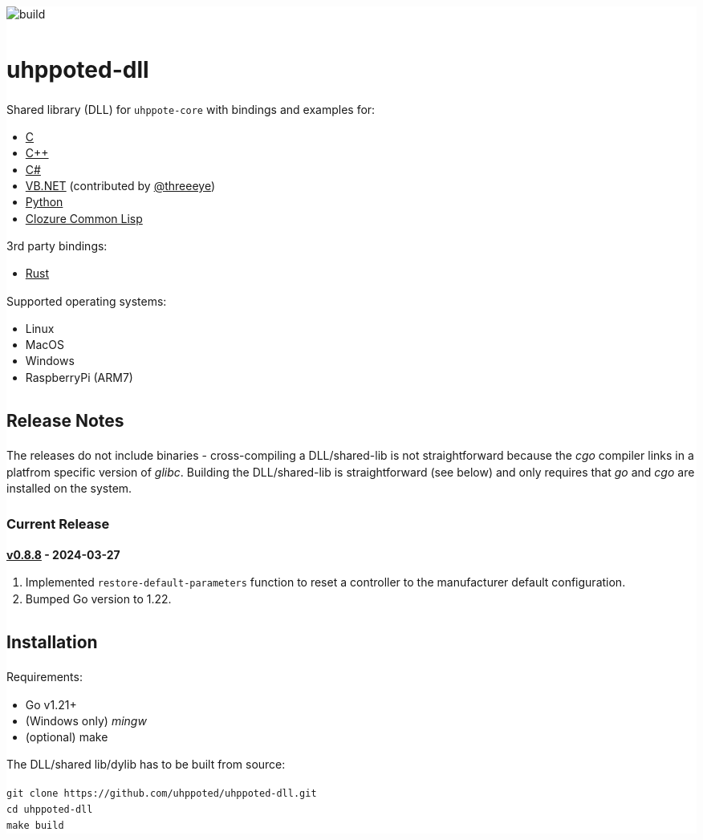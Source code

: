 ![build](https://github.com/uhppoted/uhppoted-dll/workflows/build/badge.svg)

# uhppoted-dll

Shared library (DLL) for `uhppote-core` with bindings and examples for:

- [C](https://github.com/uhppoted/uhppoted-dll/blob/main/doc/C.md)
- [C++](https://github.com/uhppoted/uhppoted-dll/blob/main/doc/C.md)
- [C#](https://github.com/uhppoted/uhppoted-dll/blob/main/doc/csharp.md)
- [VB.NET](https://github.com/uhppoted/uhppoted-dll/tree/main/examples/dotnet/VB.NET) (contributed by [@threeeye](https://github.com/threeeye))
- [Python](https://github.com/uhppoted/uhppoted-dll/tree/blob/doc/python.md)
- [Clozure Common Lisp](https://github.com/uhppoted/uhppoted-dll/blob/main/doc/ccl.md)

3rd party bindings:
- [Rust](https://github.com/wouterdebie/uhppote-rs)

Supported operating systems:
- Linux
- MacOS
- Windows
- RaspberryPi (ARM7)

## Release Notes

The releases do not include binaries - cross-compiling a DLL/shared-lib is not straightforward because
the _cgo_ compiler links in a platfrom specific version of _glibc_. Building the DLL/shared-lib 
is straightforward (see below) and only requires that _go_ and _cgo_ are installed on the system.

### Current Release

**[v0.8.8](https://github.com/uhppoted/uhppoted-dll/releases/tag/v0.8.8) - 2024-03-27**

1. Implemented `restore-default-parameters` function to reset a controller to the manufacturer default configuration.
2. Bumped Go version to 1.22.


## Installation

Requirements:
- Go v1.21+
- (Windows only) _mingw_
- (optional) make

The DLL/shared lib/dylib has to be built from source:

```
git clone https://github.com/uhppoted/uhppoted-dll.git
cd uhppoted-dll
make build
```
